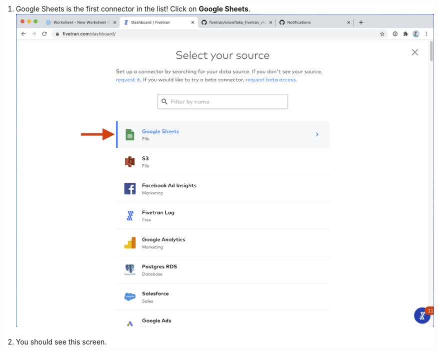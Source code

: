 
1. Google Sheets is the first connector in the list! Click on **Google Sheets**.
![Fivetran - Source2](assets/image57.png)  

2. You should see this screen.  